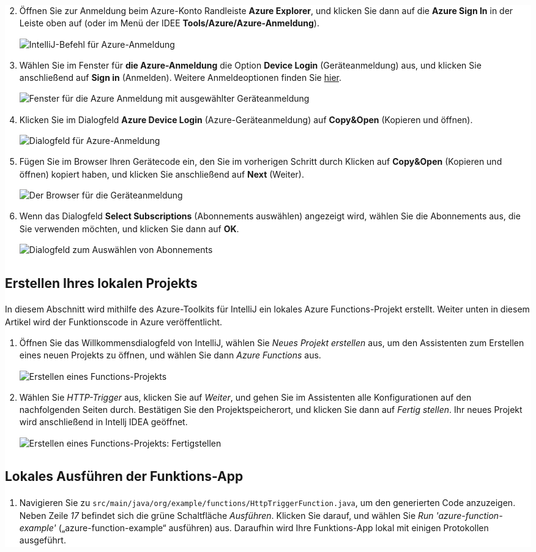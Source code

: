 2. Öffnen Sie zur Anmeldung beim Azure-Konto Randleiste **Azure Explorer**, und klicken Sie dann auf die **Azure Sign In** in der Leiste oben auf (oder im Menü der IDEE **Tools/Azure/Azure-Anmeldung**).

   ![IntelliJ-Befehl für Azure-Anmeldung][I01]

3. Wählen Sie im Fenster für **die Azure-Anmeldung** die Option **Device Login** (Geräteanmeldung) aus, und klicken Sie anschließend auf **Sign in** (Anmelden). Weitere Anmeldeoptionen finden Sie [hier](sign-in-instructions.md).

   ![Fenster für die Azure Anmeldung mit ausgewählter Geräteanmeldung][I02]

4. Klicken Sie im Dialogfeld **Azure Device Login** (Azure-Geräteanmeldung) auf **Copy&Open** (Kopieren und öffnen).

   ![Dialogfeld für Azure-Anmeldung][I03]

5. Fügen Sie im Browser Ihren Gerätecode ein, den Sie im vorherigen Schritt durch Klicken auf **Copy&Open** (Kopieren und öffnen) kopiert haben, und klicken Sie anschließend auf **Next** (Weiter).

   ![Der Browser für die Geräteanmeldung][I04]

6. Wenn das Dialogfeld **Select Subscriptions** (Abonnements auswählen) angezeigt wird, wählen Sie die Abonnements aus, die Sie verwenden möchten, und klicken Sie dann auf **OK**.

   ![Dialogfeld zum Auswählen von Abonnements][I05]

## <a name="create-your-local-project"></a>Erstellen Ihres lokalen Projekts

In diesem Abschnitt wird mithilfe des Azure-Toolkits für IntelliJ ein lokales Azure Functions-Projekt erstellt. Weiter unten in diesem Artikel wird der Funktionscode in Azure veröffentlicht. 

1. Öffnen Sie das Willkommensdialogfeld von IntelliJ, wählen Sie *Neues Projekt erstellen* aus, um den Assistenten zum Erstellen eines neuen Projekts zu öffnen, und wählen Sie dann *Azure Functions* aus.

    ![Erstellen eines Functions-Projekts](media/quickstart-functions/create-functions-project.png)

1. Wählen Sie *HTTP-Trigger* aus, klicken Sie auf *Weiter*, und gehen Sie im Assistenten alle Konfigurationen auf den nachfolgenden Seiten durch. Bestätigen Sie den Projektspeicherort, und klicken Sie dann auf *Fertig stellen*. Ihr neues Projekt wird anschließend in Intellj IDEA geöffnet.

    ![Erstellen eines Functions-Projekts: Fertigstellen](media/quickstart-functions/create-functions-project-finish.png)

## <a name="run-the-function-app-locally"></a>Lokales Ausführen der Funktions-App

1. Navigieren Sie zu `src/main/java/org/example/functions/HttpTriggerFunction.java`, um den generierten Code anzuzeigen. Neben Zeile *17* befindet sich die grüne Schaltfläche *Ausführen*. Klicken Sie darauf, und wählen Sie *Run 'azure-function-example'* („azure-function-example“ ausführen) aus. Daraufhin wird Ihre Funktions-App lokal mit einigen Protokollen ausgeführt.


[I01]: media/sign-in-instructions/I01.png
[I02]: media/sign-in-instructions/I02.png
[I03]: media/sign-in-instructions/I03.png
[I04]: media/sign-in-instructions/I04.png
[I05]: media/sign-in-instructions/I05.png